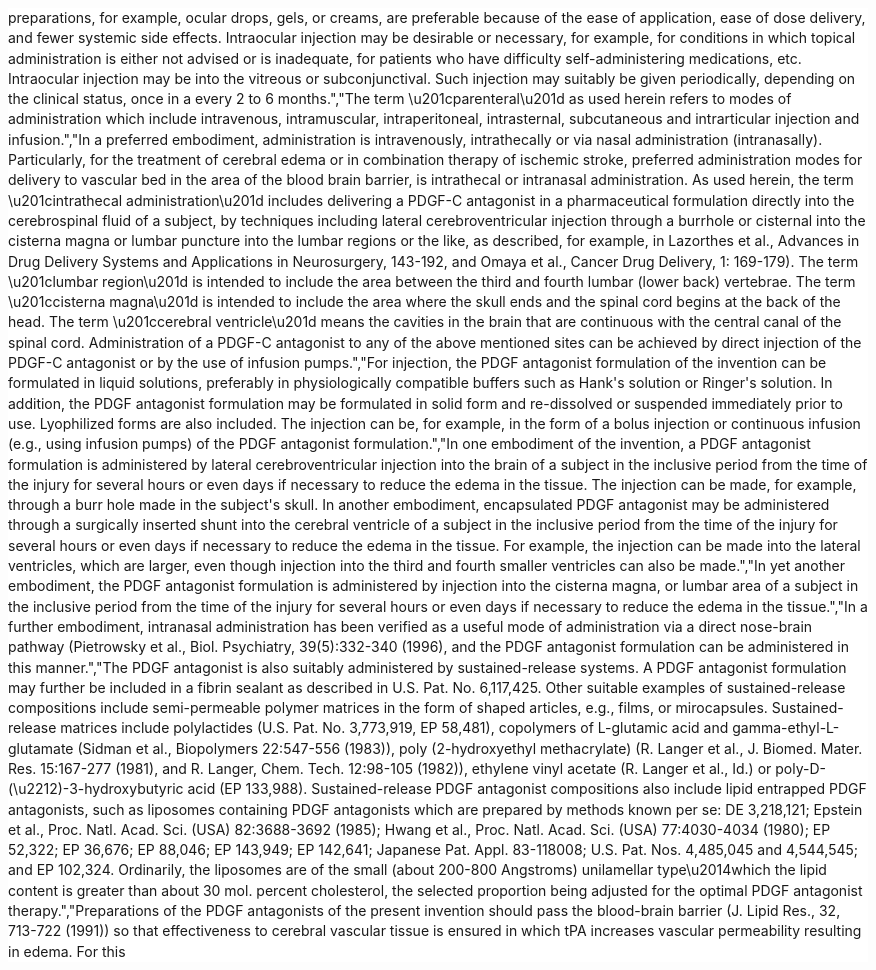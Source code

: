 preparations, for example, ocular drops, gels, or creams, are preferable because of the ease of application, ease of dose delivery, and fewer systemic side effects. Intraocular injection may be desirable or necessary, for example, for conditions in which topical administration is either not advised or is inadequate, for patients who have difficulty self-administering medications, etc. Intraocular injection may be into the vitreous or subconjunctival. Such injection may suitably be given periodically, depending on the clinical status, once in a every 2 to 6 months.","The term \u201cparenteral\u201d as used herein refers to modes of administration which include intravenous, intramuscular, intraperitoneal, intrasternal, subcutaneous and intrarticular injection and infusion.","In a preferred embodiment, administration is intravenously, intrathecally or via nasal administration (intranasally). Particularly, for the treatment of cerebral edema or in combination therapy of ischemic stroke, preferred administration modes for delivery to vascular bed in the area of the blood brain barrier, is intrathecal or intranasal administration. As used herein, the term \u201cintrathecal administration\u201d includes delivering a PDGF-C antagonist in a pharmaceutical formulation directly into the cerebrospinal fluid of a subject, by techniques including lateral cerebroventricular injection through a burrhole or cisternal into the cisterna magna or lumbar puncture into the lumbar regions or the like, as described, for example, in Lazorthes et al., Advances in Drug Delivery Systems and Applications in Neurosurgery, 143-192, and Omaya et al., Cancer Drug Delivery, 1: 169-179). The term \u201clumbar region\u201d is intended to include the area between the third and fourth lumbar (lower back) vertebrae. The term \u201ccisterna magna\u201d is intended to include the area where the skull ends and the spinal cord begins at the back of the head. The term \u201ccerebral ventricle\u201d means the cavities in the brain that are continuous with the central canal of the spinal cord. Administration of a PDGF-C antagonist to any of the above mentioned sites can be achieved by direct injection of the PDGF-C antagonist or by the use of infusion pumps.","For injection, the PDGF antagonist formulation of the invention can be formulated in liquid solutions, preferably in physiologically compatible buffers such as Hank's solution or Ringer's solution. In addition, the PDGF antagonist formulation may be formulated in solid form and re-dissolved or suspended immediately prior to use. Lyophilized forms are also included. The injection can be, for example, in the form of a bolus injection or continuous infusion (e.g., using infusion pumps) of the PDGF antagonist formulation.","In one embodiment of the invention, a PDGF antagonist formulation is administered by lateral cerebroventricular injection into the brain of a subject in the inclusive period from the time of the injury for several hours or even days if necessary to reduce the edema in the tissue. The injection can be made, for example, through a burr hole made in the subject's skull. In another embodiment, encapsulated PDGF antagonist may be administered through a surgically inserted shunt into the cerebral ventricle of a subject in the inclusive period from the time of the injury for several hours or even days if necessary to reduce the edema in the tissue. For example, the injection can be made into the lateral ventricles, which are larger, even though injection into the third and fourth smaller ventricles can also be made.","In yet another embodiment, the PDGF antagonist formulation is administered by injection into the cisterna magna, or lumbar area of a subject in the inclusive period from the time of the injury for several hours or even days if necessary to reduce the edema in the tissue.","In a further embodiment, intranasal administration has been verified as a useful mode of administration via a direct nose-brain pathway (Pietrowsky et al., Biol. Psychiatry, 39(5):332-340 (1996), and the PDGF antagonist formulation can be administered in this manner.","The PDGF antagonist is also suitably administered by sustained-release systems. A PDGF antagonist formulation may further be included in a fibrin sealant as described in U.S. Pat. No. 6,117,425. Other suitable examples of sustained-release compositions include semi-permeable polymer matrices in the form of shaped articles, e.g., films, or mirocapsules. Sustained-release matrices include polylactides (U.S. Pat. No. 3,773,919, EP 58,481), copolymers of L-glutamic acid and gamma-ethyl-L-glutamate (Sidman et al., Biopolymers 22:547-556 (1983)), poly (2-hydroxyethyl methacrylate) (R. Langer et al., J. Biomed. Mater. Res. 15:167-277 (1981), and R. Langer, Chem. Tech. 12:98-105 (1982)), ethylene vinyl acetate (R. Langer et al., Id.) or poly-D-(\u2212)-3-hydroxybutyric acid (EP 133,988). Sustained-release PDGF antagonist compositions also include lipid entrapped PDGF antagonists, such as liposomes containing PDGF antagonists which are prepared by methods known per se: DE 3,218,121; Epstein et al., Proc. Natl. Acad. Sci. (USA) 82:3688-3692 (1985); Hwang et al., Proc. Natl. Acad. Sci. (USA) 77:4030-4034 (1980); EP 52,322; EP 36,676; EP 88,046; EP 143,949; EP 142,641; Japanese Pat. Appl. 83-118008; U.S. Pat. Nos. 4,485,045 and 4,544,545; and EP 102,324. Ordinarily, the liposomes are of the small (about 200-800 Angstroms) unilamellar type\u2014which the lipid content is greater than about 30 mol. percent cholesterol, the selected proportion being adjusted for the optimal PDGF antagonist therapy.","Preparations of the PDGF antagonists of the present invention should pass the blood-brain barrier (J. Lipid Res., 32, 713-722 (1991)) so that effectiveness to cerebral vascular tissue is ensured in which tPA increases vascular permeability resulting in edema. For this